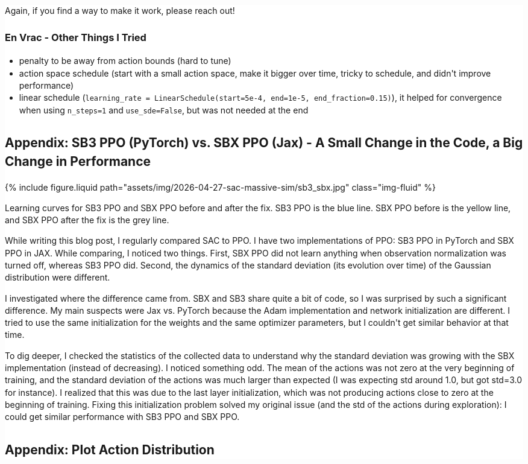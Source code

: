 Again, if you find a way to make it work, please reach out!






### En Vrac - Other Things I Tried

- penalty to be away from action bounds (hard to tune)
- action space schedule (start with a small action space, make it bigger over time, tricky to schedule, and didn't improve performance)
- linear schedule (`learning_rate = LinearSchedule(start=5e-4, end=1e-5, end_fraction=0.15)`), it helped for convergence when using `n_steps=1` and `use_sde=False`, but was not needed at the end



## Appendix: SB3 PPO (PyTorch) vs. SBX PPO (Jax) - A Small Change in the Code, a Big Change in Performance

{% include figure.liquid path="assets/img/2026-04-27-sac-massive-sim/sb3_sbx.jpg" class="img-fluid" %}
<div class="caption">
    Learning curves for SB3 PPO and SBX PPO before and after the fix. SB3 PPO is the blue line. SBX PPO before is the yellow line, and SBX PPO after the fix is the grey line.
</div>

While writing this blog post, I regularly compared SAC to PPO. I have two implementations of PPO: SB3 PPO in PyTorch and SBX PPO in JAX.
While comparing, I noticed two things.
First, SBX PPO did not learn anything when observation normalization was turned off, whereas SB3 PPO did.
Second, the dynamics of the standard deviation (its evolution over time) of the Gaussian distribution were different.

I investigated where the difference came from.
SBX and SB3 share quite a bit of code, so I was surprised by such a significant difference.
My main suspects were Jax vs. PyTorch because the Adam implementation and network initialization are different.
I tried to use the same initialization for the weights and the same optimizer parameters, but I couldn't get similar behavior at that time.

To dig deeper, I checked the statistics of the collected data to understand why the standard deviation was growing with the SBX implementation (instead of decreasing).
I noticed something odd.
The mean of the actions was not zero at the very beginning of training, and the standard deviation of the actions was much larger than expected (I was expecting std around 1.0, but got std=3.0 for instance).
I realized that this was due to the last layer initialization, which was not producing actions close to zero at the beginning of training.
Fixing this initialization problem solved my original issue (and the std of the actions during exploration): I could get similar performance with SB3 PPO and SBX PPO.

## Appendix: Plot Action Distribution
